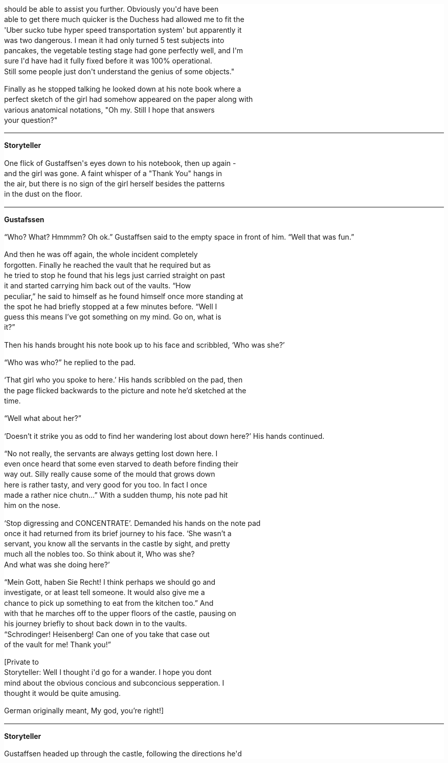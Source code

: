 should be able to assist you further.  Obviously you&#039;d have been<br />
able to get there much quicker is the Duchess had allowed me to fit the<br />
&#039;Uber sucko tube hyper speed transportation system&#039; but apparently it<br />
was two dangerous.  I mean it had only turned 5 test subjects into<br />
pancakes, the vegetable testing stage had gone perfectly well, and I&#039;m<br />
sure I&#039;d have had it fully fixed before it was 100% operational.<br />
Still some people just don&#039;t understand the genius of some objects."</p>
<p>Finally as he stopped talking he looked down at his note book where a<br />
perfect sketch of the girl had somehow appeared on the paper along with<br />
various anatomical notations, "Oh my.  Still I hope that answers<br />
your question?"</p>
<hr />
<p><b>Storyteller</b></p>
<p>One flick of Gustaffsen&#039;s eyes down to his notebook, then up again -<br />
and the girl was gone.  A faint whisper of a "Thank You" hangs in<br />
the air, but there is no sign of the girl herself besides the patterns<br />
in the dust on the floor.</p>
<hr />
<p><b>Gustafssen</b></p>
<p>&#8220;Who? What? Hmmmm?  Oh ok.&#8221; Gustaffsen said to the empty space in front of him. &#8220;Well that was fun.&#8221;</p>
<p>And then he was off again, the whole incident completely<br />
forgotten.  Finally he reached the vault that he required but as<br />
he tried to stop he found that his legs just carried straight on past<br />
it and started carrying him back out of the vaults.  &#8220;How<br />
peculiar,&#8221; he said to himself as he found himself once more standing at<br />
the spot he had briefly stopped at a few minutes before.  &#8220;Well I<br />
guess this means I&#8217;ve got something on my mind.  Go on, what is<br />
it?&#8221;</p>
<p>Then his hands brought his note book up to his face and scribbled, &#8216;Who was she?&#8217;</p>
<p>&#8220;Who was who?&#8221; he replied to the pad.</p>
<p>&#8216;That girl who you spoke to here.&#8217; His hands scribbled on the pad, then<br />
the page flicked backwards to the picture and note he&#8217;d sketched at the<br />
time.</p>
<p>&#8220;Well what about her?&#8221;</p>
<p>&#8216;Doesn&#8217;t it strike you as odd to find her wandering lost about down here?&#8217; His hands continued.</p>
<p>&#8220;No not really, the servants are always getting lost down here.  I<br />
even once heard that some even starved to death before finding their<br />
way out.  Silly really cause some of the mould that grows down<br />
here is rather tasty, and very good for you too.  In fact I once<br />
made a rather nice chutn&#8230;&#8221;  With a sudden thump, his note pad hit<br />
him on the nose.</p>
<p>&#8216;Stop digressing and CONCENTRATE&#8217;. Demanded his hands on the note pad<br />
once it had returned from its brief journey to his face. &#8216;She wasn&#8217;t a<br />
servant, you know all the servants in the castle by sight, and pretty<br />
much all the nobles too.  So think about it, Who was she?<br />
And what was she doing here?&#8217;</p>
<p>&#8220;Mein Gott, haben Sie Recht!  I think perhaps we should go and<br />
investigate, or at least tell someone.  It would also give me a<br />
chance to pick up something to eat from the kitchen too.&#8221;  And<br />
with that he marches off to the upper floors of the castle, pausing on<br />
his journey briefly to shout back down in to the vaults.<br />
&#8220;Schrodinger!   Heisenberg! Can one of you take that case out<br />
of the vault for me!  Thank you!&#8221;</p>
<p>[<font>Private to<br />
Storyteller: Well I thought i&#039;d go for a wander.  I hope you dont<br />
mind about the obvious concious and subconcious sepperation.  I<br />
thought it would be quite amusing.</font></p>
<p>German originally meant, My god, you&#8217;re right!]</p>
<hr />
<p><b>Storyteller</b></p>
<p>Gustaffsen headed up through the castle, following the directions he&#039;d<br />